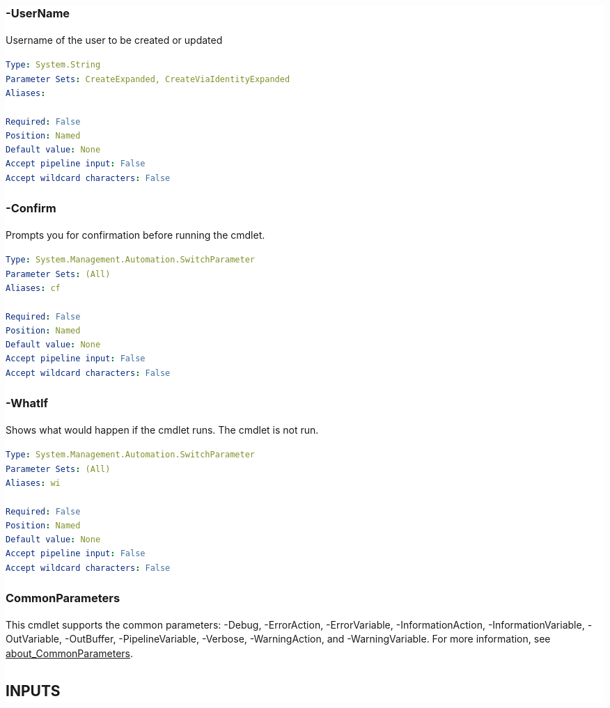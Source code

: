 ### -UserName
Username of the user to be created or updated

```yaml
Type: System.String
Parameter Sets: CreateExpanded, CreateViaIdentityExpanded
Aliases:

Required: False
Position: Named
Default value: None
Accept pipeline input: False
Accept wildcard characters: False
```

### -Confirm
Prompts you for confirmation before running the cmdlet.

```yaml
Type: System.Management.Automation.SwitchParameter
Parameter Sets: (All)
Aliases: cf

Required: False
Position: Named
Default value: None
Accept pipeline input: False
Accept wildcard characters: False
```

### -WhatIf
Shows what would happen if the cmdlet runs.
The cmdlet is not run.

```yaml
Type: System.Management.Automation.SwitchParameter
Parameter Sets: (All)
Aliases: wi

Required: False
Position: Named
Default value: None
Accept pipeline input: False
Accept wildcard characters: False
```

### CommonParameters
This cmdlet supports the common parameters: -Debug, -ErrorAction, -ErrorVariable, -InformationAction, -InformationVariable, -OutVariable, -OutBuffer, -PipelineVariable, -Verbose, -WarningAction, and -WarningVariable. For more information, see [about_CommonParameters](http://go.microsoft.com/fwlink/?LinkID=113216).

## INPUTS
